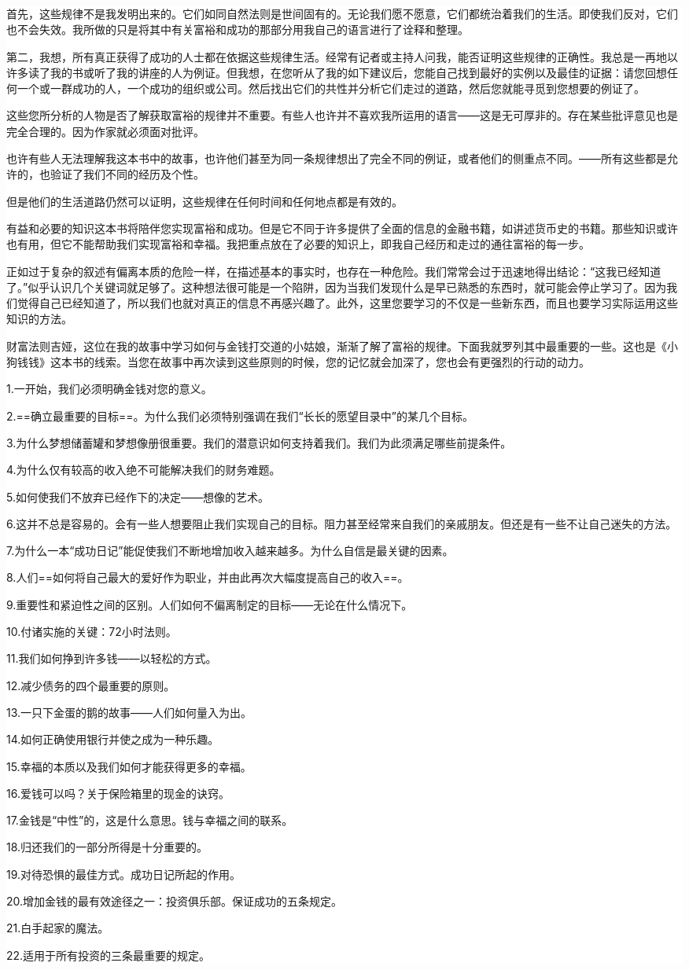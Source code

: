 首先，这些规律不是我发明出来的。它们如同自然法则是世间固有的。无论我们愿不愿意，它们都统治着我们的生活。即使我们反对，它们也不会失效。我所做的只是将其中有关富裕和成功的那部分用我自己的语言进行了诠释和整理。

第二，我想，所有真正获得了成功的人士都在依据这些规律生活。经常有记者或主持人问我，能否证明这些规律的正确性。我总是一再地以许多读了我的书或听了我的讲座的人为例证。但我想，在您听从了我的如下建议后，您能自己找到最好的实例以及最佳的证据：请您回想任何一个或一群成功的人，一个成功的组织或公司。然后找出它们的共性并分析它们走过的道路，然后您就能寻觅到您想要的例证了。

这些您所分析的人物是否了解获取富裕的规律并不重要。有些人也许并不喜欢我所运用的语言——这是无可厚非的。存在某些批评意见也是完全合理的。因为作家就必须面对批评。

也许有些人无法理解我这本书中的故事，也许他们甚至为同一条规律想出了完全不同的例证，或者他们的侧重点不同。——所有这些都是允许的，也验证了我们不同的经历及个性。

但是他们的生活道路仍然可以证明，这些规律在任何时间和任何地点都是有效的。

有益和必要的知识这本书将陪伴您实现富裕和成功。但是它不同于许多提供了全面的信息的金融书籍，如讲述货币史的书籍。那些知识或许也有用，但它不能帮助我们实现富裕和幸福。我把重点放在了必要的知识上，即我自己经历和走过的通往富裕的每一步。

正如过于复杂的叙述有偏离本质的危险一样，在描述基本的事实时，也存在一种危险。我们常常会过于迅速地得出结论：“这我已经知道了。”似乎认识几个关键词就足够了。这种想法很可能是一个陷阱，因为当我们发现什么是早已熟悉的东西时，就可能会停止学习了。因为我们觉得自己已经知道了，所以我们也就对真正的信息不再感兴趣了。此外，这里您要学习的不仅是一些新东西，而且也要学习实际运用这些知识的方法。

财富法则吉娅，这位在我的故事中学习如何与金钱打交道的小姑娘，渐渐了解了富裕的规律。下面我就罗列其中最重要的一些。这也是《小狗钱钱》这本书的线索。当您在故事中再次读到这些原则的时候，您的记忆就会加深了，您也会有更强烈的行动的动力。

1.一开始，我们必须明确金钱对您的意义。

2.==确立最重要的目标==。为什么我们必须特别强调在我们“长长的愿望目录中”的某几个目标。

3.为什么梦想储蓄罐和梦想像册很重要。我们的潜意识如何支持着我们。我们为此须满足哪些前提条件。

4.为什么仅有较高的收入绝不可能解决我们的财务难题。

5.如何使我们不放弃已经作下的决定——想像的艺术。

6.这并不总是容易的。会有一些人想要阻止我们实现自己的目标。阻力甚至经常来自我们的亲戚朋友。但还是有一些不让自己迷失的方法。

7.为什么一本“成功日记”能促使我们不断地增加收入越来越多。为什么自信是最关键的因素。

8.人们==如何将自己最大的爱好作为职业，并由此再次大幅度提高自己的收入==。

9.重要性和紧迫性之间的区别。人们如何不偏离制定的目标——无论在什么情况下。

10.付诸实施的关键：72小时法则。

11.我们如何挣到许多钱——以轻松的方式。

12.减少债务的四个最重要的原则。

13.一只下金蛋的鹅的故事——人们如何量入为出。

14.如何正确使用银行并使之成为一种乐趣。

15.幸福的本质以及我们如何才能获得更多的幸福。

16.爱钱可以吗？关于保险箱里的现金的诀窍。

17.金钱是“中性”的，这是什么意思。钱与幸福之间的联系。

18.归还我们的一部分所得是十分重要的。

19.对待恐惧的最佳方式。成功日记所起的作用。

20.增加金钱的最有效途径之一：投资俱乐部。保证成功的五条规定。

21.白手起家的魔法。

22.适用于所有投资的三条最重要的规定。
